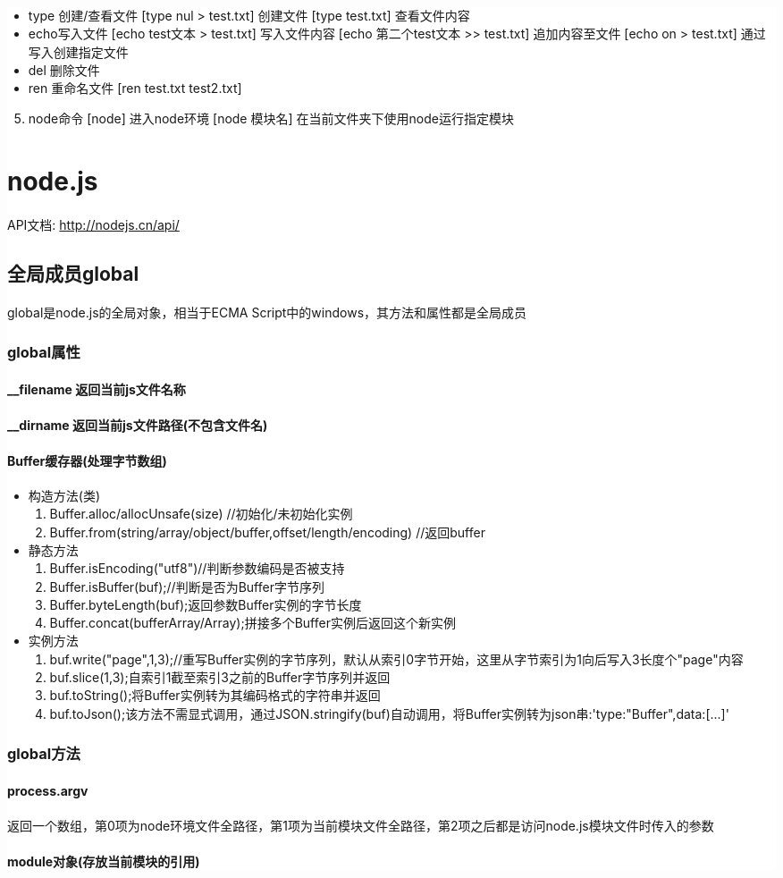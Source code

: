    - type 创建/查看文件
     [type nul > test.txt] 创建文件
     [type test.txt] 查看文件内容
   - echo写入文件
     [echo test文本 > test.txt] 写入文件内容
     [echo 第二个test文本 >> test.txt] 追加内容至文件
     [echo on > test.txt] 通过写入创建指定文件
   - del 删除文件  
   - ren 重命名文件
     [ren test.txt test2.txt]

5. node命令
    [node] 进入node环境
    [node 模块名] 在当前文件夹下使用node运行指定模块

# node.js

API文档: http://nodejs.cn/api/

## 全局成员global

global是node.js的全局对象，相当于ECMA Script中的windows，其方法和属性都是全局成员

### global属性

#### __filename 返回当前js文件名称

#### __dirname 返回当前js文件路径(不包含文件名)

#### Buffer缓存器(处理字节数组)

+ 构造方法(类)
  1. Buffer.alloc/allocUnsafe(size)    //初始化/未初始化实例
  2. Buffer.from(string/array/object/buffer,offset/length/encoding)     //返回buffer
+ 静态方法
  1. Buffer.isEncoding("utf8")//判断参数编码是否被支持
  2. Buffer.isBuffer(buf);//判断是否为Buffer字节序列
  3. Buffer.byteLength(buf);返回参数Buffer实例的字节长度
  4. Buffer.concat(bufferArray/Array);拼接多个Buffer实例后返回这个新实例
+ 实例方法
  1. buf.write("page",1,3);//重写Buffer实例的字节序列，默认从索引0字节开始，这里从字节索引为1向后写入3长度个"page"内容
  2. buf.slice(1,3);自索引1截至索引3之前的Buffer字节序列并返回
  3. buf.toString();将Buffer实例转为其编码格式的字符串并返回
  4. buf.toJson();该方法不需显式调用，通过JSON.stringify(buf)自动调用，将Buffer实例转为json串:'type:"Buffer",data:[...]'  

### global方法

#### process.argv

返回一个数组，第0项为node环境文件全路径，第1项为当前模块文件全路径，第2项之后都是访问node.js模块文件时传入的参数

#### module对象(存放当前模块的引用)
